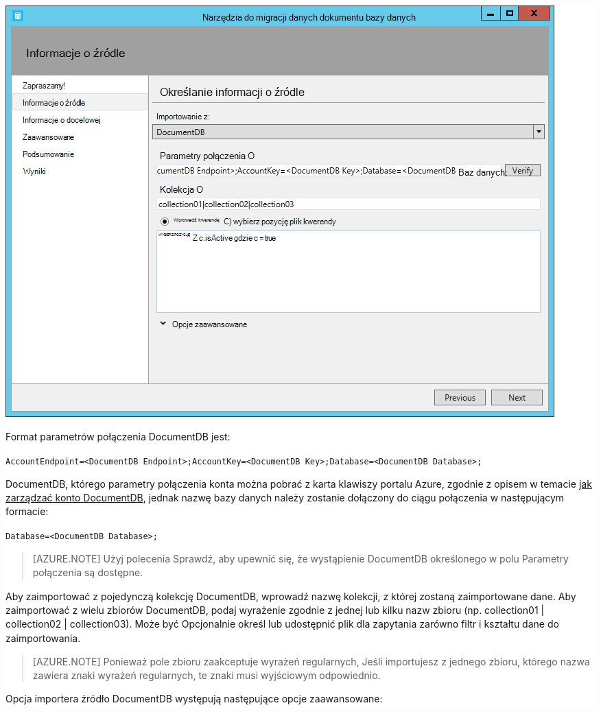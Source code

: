 ![Zrzut ekranu przedstawiający DocumentDB Opcje źródła](./media/documentdb-import-data/documentdbsource.png)

Format parametrów połączenia DocumentDB jest:

    AccountEndpoint=<DocumentDB Endpoint>;AccountKey=<DocumentDB Key>;Database=<DocumentDB Database>;

DocumentDB, którego parametry połączenia konta można pobrać z karta klawiszy portalu Azure, zgodnie z opisem w temacie [jak zarządzać konto DocumentDB](documentdb-manage-account.md), jednak nazwę bazy danych należy zostanie dołączony do ciągu połączenia w następującym formacie:

    Database=<DocumentDB Database>;

> [AZURE.NOTE] Użyj polecenia Sprawdź, aby upewnić się, że wystąpienie DocumentDB określonego w polu Parametry połączenia są dostępne.

Aby zaimportować z pojedynczą kolekcję DocumentDB, wprowadź nazwę kolekcji, z której zostaną zaimportowane dane. Aby zaimportować z wielu zbiorów DocumentDB, podaj wyrażenie zgodnie z jednej lub kilku nazw zbioru (np. collection01 | collection02 | collection03). Może być Opcjonalnie określ lub udostępnić plik dla zapytania zarówno filtr i kształtu dane do zaimportowania.

> [AZURE.NOTE] Ponieważ pole zbioru zaakceptuje wyrażeń regularnych, Jeśli importujesz z jednego zbioru, którego nazwa zawiera znaki wyrażeń regularnych, te znaki musi wyjściowym odpowiednio.

Opcja importera źródło DocumentDB występują następujące opcje zaawansowane:
